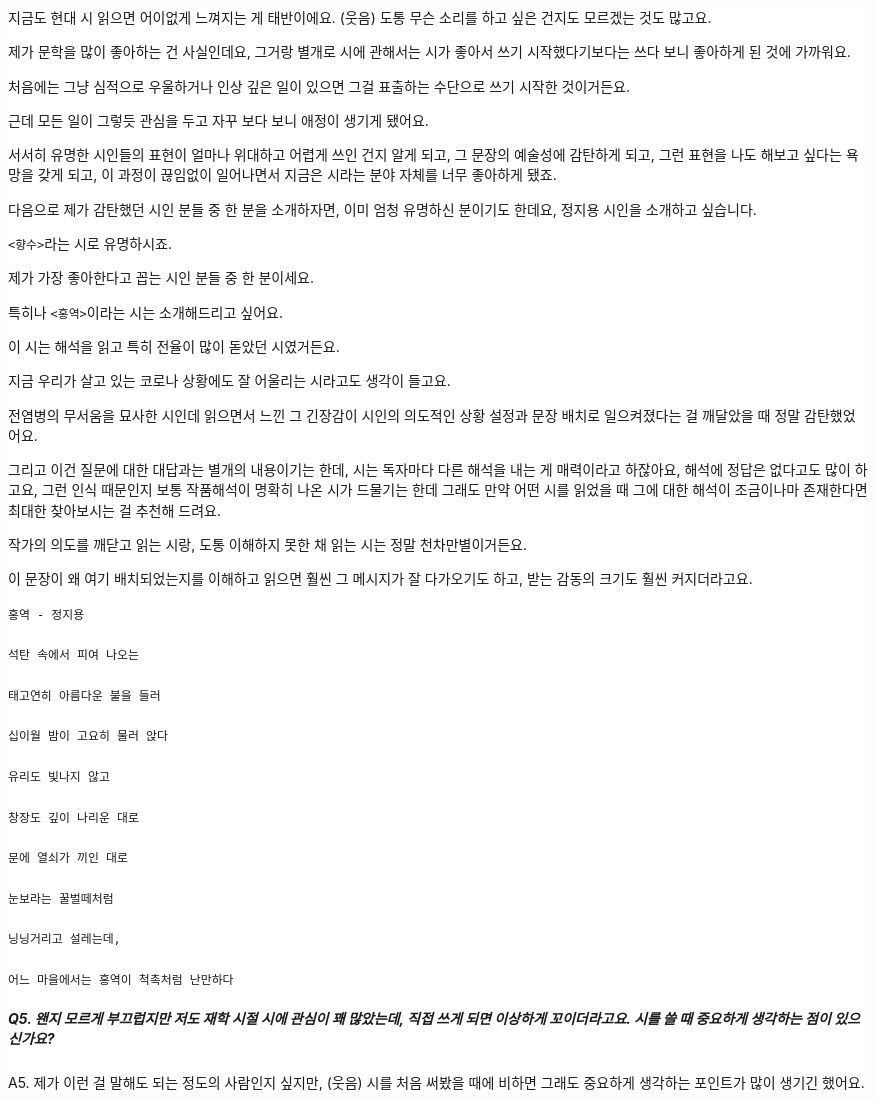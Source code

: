 지금도 현대 시 읽으면 어이없게 느껴지는 게 태반이에요. (웃음) 도통 무슨 소리를 하고 싶은 건지도 모르겠는 것도 많고요.

제가 문학을 많이 좋아하는 건 사실인데요, 그거랑 별개로 시에 관해서는 시가 좋아서 쓰기 시작했다기보다는 쓰다 보니 좋아하게 된 것에 가까워요.

처음에는 그냥 심적으로 우울하거나 인상 깊은 일이 있으면 그걸 표출하는 수단으로 쓰기 시작한 것이거든요.

근데 모든 일이 그렇듯 관심을 두고 자꾸 보다 보니 애정이 생기게 됐어요.

서서히 유명한 시인들의 표현이 얼마나 위대하고 어렵게 쓰인 건지 알게 되고, 그 문장의 예술성에 감탄하게 되고, 그런 표현을 나도 해보고 싶다는 욕망을 갖게 되고, 이 과정이 끊임없이 일어나면서 지금은 시라는 분야 자체를 너무 좋아하게 됐죠.

다음으로 제가 감탄했던 시인 분들 중 한 분을 소개하자면, 이미 엄청 유명하신 분이기도 한데요, 정지용 시인을 소개하고 싶습니다.

`<향수>`라는 시로 유명하시죠.

제가 가장 좋아한다고 꼽는 시인 분들 중 한 분이세요.

특히나 `<홍역>`이라는 시는 소개해드리고 싶어요.

이 시는 해석을 읽고 특히 전율이 많이 돋았던 시였거든요.

지금 우리가 살고 있는 코로나 상황에도 잘 어울리는 시라고도 생각이 들고요.

전염병의 무서움을 묘사한 시인데 읽으면서 느낀 그 긴장감이 시인의 의도적인 상황 설정과 문장 배치로 일으켜졌다는 걸 깨달았을 때 정말 감탄했었어요.

그리고 이건 질문에 대한 대답과는 별개의 내용이기는 한데, 시는 독자마다 다른 해석을 내는 게 매력이라고 하잖아요, 해석에 정답은 없다고도 많이 하고요, 그런 인식 때문인지 보통 작품해석이 명확히 나온 시가 드물기는 한데 그래도 만약 어떤 시를 읽었을 때 그에 대한 해석이 조금이나마 존재한다면 최대한 찾아보시는 걸 추천해 드려요.

작가의 의도를 깨닫고 읽는 시랑, 도통 이해하지 못한 채 읽는 시는 정말 천차만별이거든요.

이 문장이 왜 여기 배치되었는지를 이해하고 읽으면 훨씬 그 메시지가 잘 다가오기도 하고, 받는 감동의 크기도 훨씬 커지더라고요.

```text
홍역 - 정지용

석탄 속에서 피여 나오는

태고연히 아름다운 불을 들러

십이월 밤이 고요히 물러 앉다

유리도 빛나지 않고

창장도 깊이 나리운 대로

문에 열쇠가 끼인 대로

눈보라는 꿀벌떼처럼

닝닝거리고 설레는데,

어느 마을에서는 홍역이 척촉처럼 난만하다
```

##### Q5. 왠지 모르게 부끄럽지만 저도 재학 시절 시에 관심이 꽤 많았는데, 직접 쓰게 되면 이상하게 꼬이더라고요. 시를 쓸 때 중요하게 생각하는 점이 있으신가요?

A5. 제가 이런 걸 말해도 되는 정도의 사람인지 싶지만, (웃음) 시를 처음 써봤을 때에 비하면 그래도 중요하게 생각하는 포인트가 많이 생기긴 했어요.
